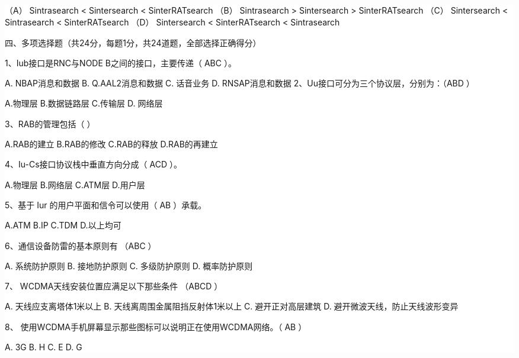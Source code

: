 （A）	Sintrasearch < Sintersearch < SinterRATsearch
（B）	Sintrasearch > Sintersearch > SinterRATsearch
（C）	Sintersearch < Sintrasearch < SinterRATsearch
（D）	Sintersearch < SinterRATsearch < Sintrasearch

四、多项选择题（共24分，每题1分，共24道题，全部选择正确得分）

1、Iub接口是RNC与NODE B之间的接口，主要传递（ ABC ）。      

A. NBAP消息和数据
B. Q.AAL2消息和数据
C. 话音业务
D.	RNSAP消息和数据
2、Uu接口可分为三个协议层，分别为：（ABD ）       

A.物理层
B.数据链路层
C.传输层
D. 网络层

3、RAB的管理包括（ ）   

A.RAB的建立
B.RAB的修改
C.RAB的释放
D.RAB的再建立

4、Iu-Cs接口协议栈中垂直方向分成（ ACD ）。 

A.物理层
B.网络层
C.ATM层
D.用户层

5、基于 Iur 的用户平面和信令可以使用（ AB ）承载。  

A.ATM
B.IP
C.TDM
D.以上均可

6、通信设备防雷的基本原则有          （ABC  ）  

 A.   系统防护原则
B.   接地防护原则
C.   多级防护原则
D.   概率防护原则

7、	WCDMA天线安装位置应满足以下那些条件                         （ABCD  ）  

A.  天线应支离塔体1米以上
B.  天线离周围金属阻挡反射体1米以上
C.   避开正对高层建筑
D.   避开微波天线，防止天线波形变异

8、	使用WCDMA手机屏幕显示那些图标可以说明正在使用WCDMA网络。（ AB ） 
 
A.    3G
B.   H
C.    E
D.    G
